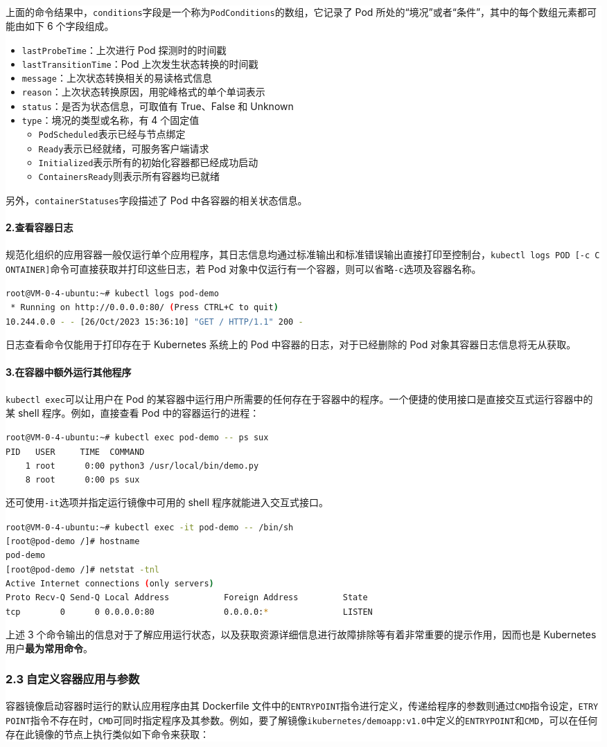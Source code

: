 上面的命令结果中，`conditions`字段是一个称为`PodConditions`的数组，它记录了 Pod 所处的“境况”或者“条件”，其中的每个数组元素都可能由如下 6 个字段组成。

- `lastProbeTime`：上次进行 Pod 探测时的时间戳
- `lastTransitionTime`：Pod 上次发生状态转换的时间戳
- `message`：上次状态转换相关的易读格式信息
- `reason`：上次状态转换原因，用驼峰格式的单个单词表示
- `status`：是否为状态信息，可取值有 True、False 和 Unknown
- `type`：境况的类型或名称，有 4 个固定值
  - `PodScheduled`表示已经与节点绑定
  - `Ready`表示已经就绪，可服务客户端请求
  - `Initialized`表示所有的初始化容器都已经成功启动
  - `ContainersReady`则表示所有容器均已就绪

另外，`containerStatuses`字段描述了 Pod 中各容器的相关状态信息。

#### 2.查看容器日志

规范化组织的应用容器一般仅运行单个应用程序，其日志信息均通过标准输出和标准错误输出直接打印至控制台，`kubectl logs POD [-c CONTAINER]`命令可直接获取并打印这些日志，若 Pod 对象中仅运行有一个容器，则可以省略`-c`选项及容器名称。

```bash
root@VM-0-4-ubuntu:~# kubectl logs pod-demo
 * Running on http://0.0.0.0:80/ (Press CTRL+C to quit)
10.244.0.0 - - [26/Oct/2023 15:36:10] "GET / HTTP/1.1" 200 -
```

日志查看命令仅能用于打印存在于 Kubernetes 系统上的 Pod 中容器的日志，对于已经删除的 Pod 对象其容器日志信息将无从获取。

#### 3.在容器中额外运行其他程序

`kubectl exec`可以让用户在 Pod 的某容器中运行用户所需要的任何存在于容器中的程序。一个便捷的使用接口是直接交互式运行容器中的某 shell 程序。例如，直接查看 Pod 中的容器运行的进程：

```bash
root@VM-0-4-ubuntu:~# kubectl exec pod-demo -- ps sux
PID   USER     TIME  COMMAND
    1 root      0:00 python3 /usr/local/bin/demo.py
    8 root      0:00 ps sux
```

还可使用`-it`选项并指定运行镜像中可用的 shell 程序就能进入交互式接口。

```bash
root@VM-0-4-ubuntu:~# kubectl exec -it pod-demo -- /bin/sh
[root@pod-demo /]# hostname
pod-demo
[root@pod-demo /]# netstat -tnl
Active Internet connections (only servers)
Proto Recv-Q Send-Q Local Address           Foreign Address         State       
tcp        0      0 0.0.0.0:80              0.0.0.0:*               LISTEN  
```

上述 3 个命令输出的信息对于了解应用运行状态，以及获取资源详细信息进行故障排除等有着非常重要的提示作用，因而也是 Kubernetes 用户**最为常用命令**。

### 2.3 自定义容器应用与参数

容器镜像启动容器时运行的默认应用程序由其 Dockerfile 文件中的`ENTRYPOINT`指令进行定义，传递给程序的参数则通过`CMD`指令设定，`ETRYPOINT`指令不存在时，`CMD`可同时指定程序及其参数。例如，要了解镜像`ikubernetes/demoapp:v1.0`中定义的`ENTRYPOINT`和`CMD`，可以在任何存在此镜像的节点上执行类似如下命令来获取：
